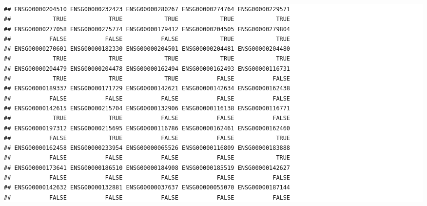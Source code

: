     ## ENSG00000204510 ENSG00000232423 ENSG00000280267 ENSG00000274764 ENSG00000229571 
    ##            TRUE            TRUE            TRUE            TRUE            TRUE 
    ## ENSG00000277058 ENSG00000275774 ENSG00000179412 ENSG00000204505 ENSG00000279804 
    ##           FALSE           FALSE           FALSE            TRUE            TRUE 
    ## ENSG00000270601 ENSG00000182330 ENSG00000204501 ENSG00000204481 ENSG00000204480 
    ##            TRUE            TRUE            TRUE            TRUE            TRUE 
    ## ENSG00000204479 ENSG00000204478 ENSG00000162494 ENSG00000162493 ENSG00000116731 
    ##            TRUE            TRUE            TRUE           FALSE           FALSE 
    ## ENSG00000189337 ENSG00000171729 ENSG00000142621 ENSG00000142634 ENSG00000162438 
    ##           FALSE           FALSE           FALSE           FALSE           FALSE 
    ## ENSG00000142615 ENSG00000215704 ENSG00000132906 ENSG00000116138 ENSG00000116771 
    ##            TRUE            TRUE           FALSE           FALSE           FALSE 
    ## ENSG00000197312 ENSG00000215695 ENSG00000116786 ENSG00000162461 ENSG00000162460 
    ##           FALSE            TRUE           FALSE           FALSE            TRUE 
    ## ENSG00000162458 ENSG00000233954 ENSG00000065526 ENSG00000116809 ENSG00000183888 
    ##           FALSE           FALSE           FALSE           FALSE            TRUE 
    ## ENSG00000173641 ENSG00000186510 ENSG00000184908 ENSG00000185519 ENSG00000142627 
    ##           FALSE           FALSE           FALSE           FALSE           FALSE 
    ## ENSG00000142632 ENSG00000132881 ENSG00000037637 ENSG00000055070 ENSG00000187144 
    ##           FALSE           FALSE           FALSE           FALSE           FALSE 